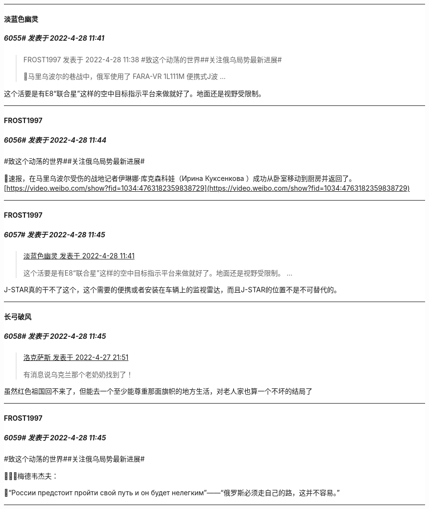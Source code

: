 *****

####  淡蓝色幽灵  
##### 6055#       发表于 2022-4-28 11:41

<blockquote>FROST1997 发表于 2022-4-28 11:38
#致这个动荡的世界##关注俄乌局势最新进展# 

🔺马里乌波尔的巷战中，俄军使用了 FARA-VR 1L111M 便携式J波 ...</blockquote>
这个活要是有E8“联合星”这样的空中目标指示平台来做就好了。地面还是视野受限制。

*****

####  FROST1997  
##### 6056#       发表于 2022-4-28 11:44

#致这个动荡的世界##关注俄乌局势最新进展#

🔺速报，在马里乌波尔受伤的战地记者伊琳娜·库克森科娃（Ирина Куксенкова ）成功从卧室移动到厨房并返回了。
[https://video.weibo.com/show?fid=1034:4763182359838729](https://video.weibo.com/show?fid=1034:4763182359838729)

*****

####  FROST1997  
##### 6057#       发表于 2022-4-28 11:45

<blockquote><a href="httphttps://bbs.saraba1st.com/2b/forum.php?mod=redirect&amp;goto=findpost&amp;pid=55615878&amp;ptid=2064526" target="_blank">淡蓝色幽灵 发表于 2022-4-28 11:41</a>

这个活要是有E8“联合星”这样的空中目标指示平台来做就好了。地面还是视野受限制。 ...</blockquote>
J-STAR真的干不了这个，这个需要的便携或者安装在车辆上的监视雷达，而且J-STAR的位置不是不可替代的。

*****

####  长弓破风  
##### 6058#       发表于 2022-4-28 11:45

<blockquote><a href="httphttps://bbs.saraba1st.com/2b/forum.php?mod=redirect&amp;goto=findpost&amp;pid=55610372&amp;ptid=2064526" target="_blank">洛克萨斯 发表于 2022-4-27 21:51</a>

有消息说乌克兰那个老奶奶找到了！</blockquote>
虽然红色祖国回不来了，但能去一个至少能尊重那面旗帜的地方生活，对老人家也算一个不坏的结局了

*****

####  FROST1997  
##### 6059#       发表于 2022-4-28 11:45

#致这个动荡的世界##关注俄乌局势最新进展# 

🔺🇷🇺梅德韦杰夫：

💬“России предстоит пройти свой путь и он будет нелегким”——“俄罗斯必须走自己的路，这并不容易。”

*****
